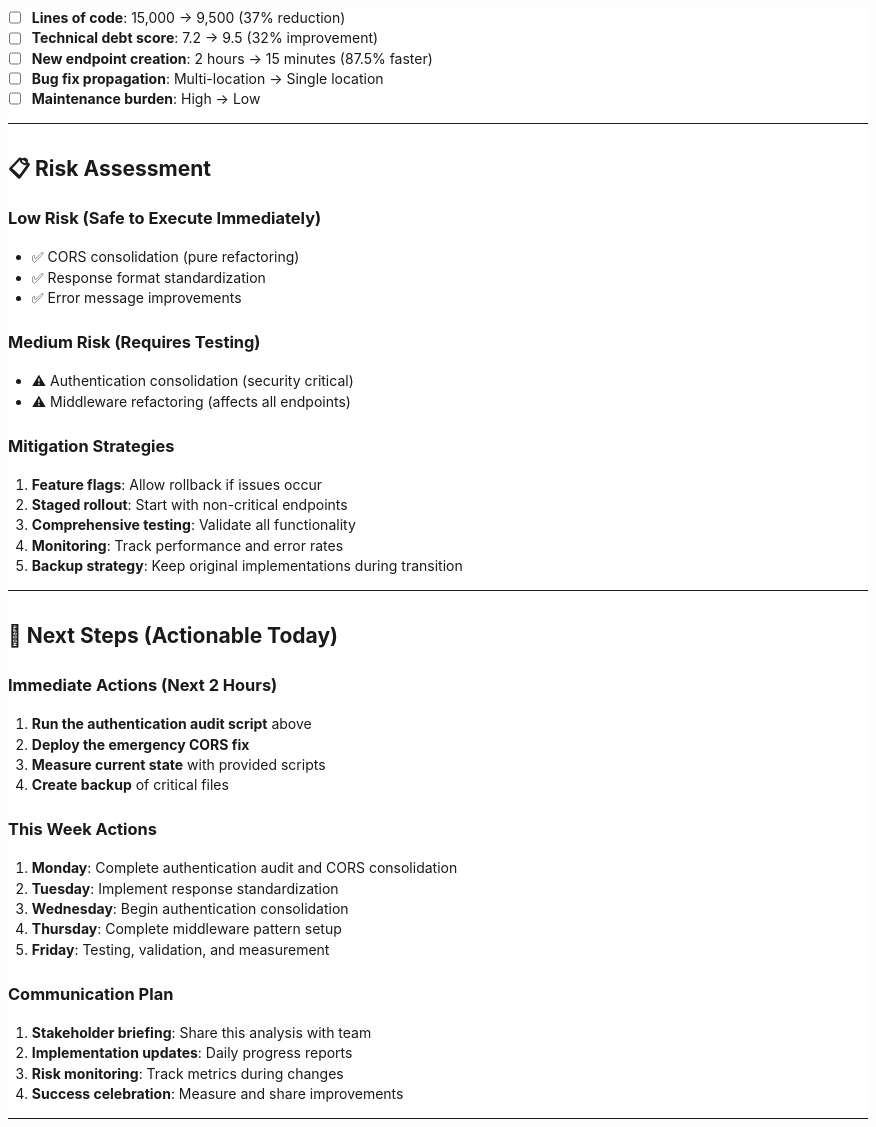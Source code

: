 - [ ] **Lines of code**: 15,000 → 9,500 (37% reduction)
- [ ] **Technical debt score**: 7.2 → 9.5 (32% improvement)
- [ ] **New endpoint creation**: 2 hours → 15 minutes (87.5% faster)
- [ ] **Bug fix propagation**: Multi-location → Single location
- [ ] **Maintenance burden**: High → Low

---

## 📋 Risk Assessment

### **Low Risk (Safe to Execute Immediately)**

- ✅ CORS consolidation (pure refactoring)
- ✅ Response format standardization
- ✅ Error message improvements

### **Medium Risk (Requires Testing)**

- ⚠️ Authentication consolidation (security critical)
- ⚠️ Middleware refactoring (affects all endpoints)

### **Mitigation Strategies**

1. **Feature flags**: Allow rollback if issues occur
2. **Staged rollout**: Start with non-critical endpoints
3. **Comprehensive testing**: Validate all functionality
4. **Monitoring**: Track performance and error rates
5. **Backup strategy**: Keep original implementations during transition

---

## 🔄 Next Steps (Actionable Today)

### **Immediate Actions (Next 2 Hours)**

1. **Run the authentication audit script** above
2. **Deploy the emergency CORS fix**
3. **Measure current state** with provided scripts
4. **Create backup** of critical files

### **This Week Actions**

1. **Monday**: Complete authentication audit and CORS consolidation
2. **Tuesday**: Implement response standardization
3. **Wednesday**: Begin authentication consolidation
4. **Thursday**: Complete middleware pattern setup
5. **Friday**: Testing, validation, and measurement

### **Communication Plan**

1. **Stakeholder briefing**: Share this analysis with team
2. **Implementation updates**: Daily progress reports
3. **Risk monitoring**: Track metrics during changes
4. **Success celebration**: Measure and share improvements

---